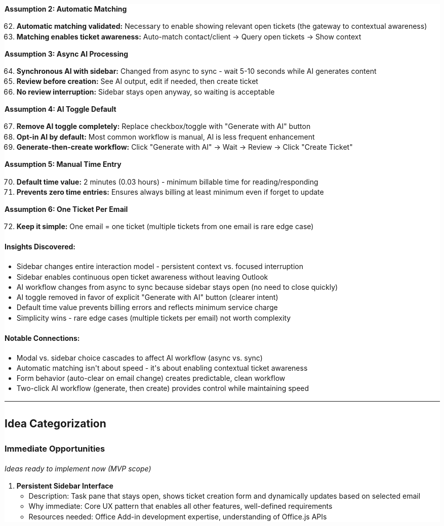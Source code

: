 **Assumption 2: Automatic Matching**

62. **Automatic matching validated:** Necessary to enable showing relevant open tickets (the gateway to contextual awareness)
63. **Matching enables ticket awareness:** Auto-match contact/client → Query open tickets → Show context

**Assumption 3: Async AI Processing**

64. **Synchronous AI with sidebar:** Changed from async to sync - wait 5-10 seconds while AI generates content
65. **Review before creation:** See AI output, edit if needed, then create ticket
66. **No review interruption:** Sidebar stays open anyway, so waiting is acceptable

**Assumption 4: AI Toggle Default**

67. **Remove AI toggle completely:** Replace checkbox/toggle with "Generate with AI" button
68. **Opt-in AI by default:** Most common workflow is manual, AI is less frequent enhancement
69. **Generate-then-create workflow:** Click "Generate with AI" → Wait → Review → Click "Create Ticket"

**Assumption 5: Manual Time Entry**

70. **Default time value:** 2 minutes (0.03 hours) - minimum billable time for reading/responding
71. **Prevents zero time entries:** Ensures always billing at least minimum even if forget to update

**Assumption 6: One Ticket Per Email**

72. **Keep it simple:** One email = one ticket (multiple tickets from one email is rare edge case)

#### Insights Discovered:

- Sidebar changes entire interaction model - persistent context vs. focused interruption
- Sidebar enables continuous open ticket awareness without leaving Outlook
- AI workflow changes from async to sync because sidebar stays open (no need to close quickly)
- AI toggle removed in favor of explicit "Generate with AI" button (clearer intent)
- Default time value prevents billing errors and reflects minimum service charge
- Simplicity wins - rare edge cases (multiple tickets per email) not worth complexity

#### Notable Connections:

- Modal vs. sidebar choice cascades to affect AI workflow (async vs. sync)
- Automatic matching isn't about speed - it's about enabling contextual ticket awareness
- Form behavior (auto-clear on email change) creates predictable, clean workflow
- Two-click AI workflow (generate, then create) provides control while maintaining speed

---

## Idea Categorization

### Immediate Opportunities
*Ideas ready to implement now (MVP scope)*

1. **Persistent Sidebar Interface**
   - Description: Task pane that stays open, shows ticket creation form and dynamically updates based on selected email
   - Why immediate: Core UX pattern that enables all other features, well-defined requirements
   - Resources needed: Office Add-in development expertise, understanding of Office.js APIs
